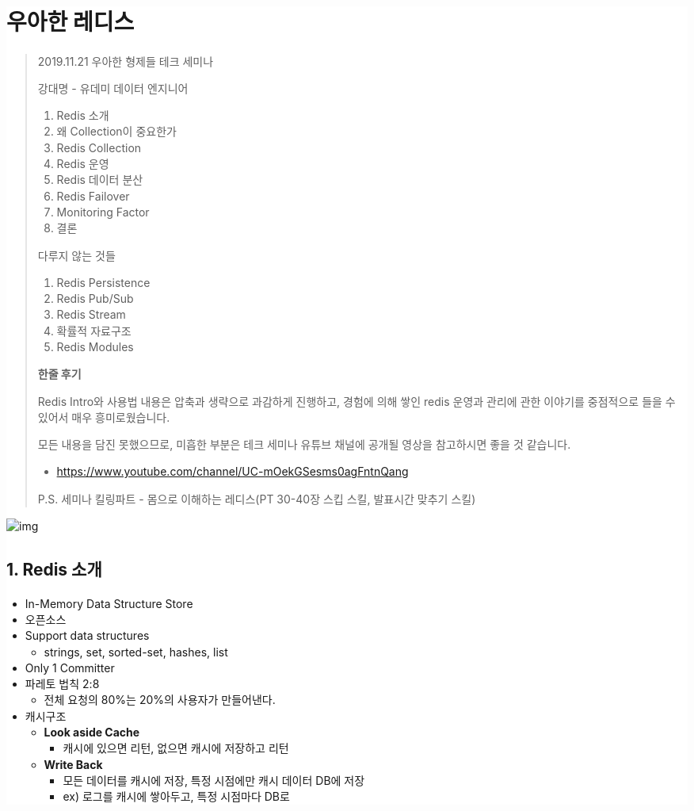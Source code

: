# 우아한 레디스

> 2019.11.21 우아한 형제들 테크 세미나
>
> 강대명 - 유데미 데이터 엔지니어
>
> 1. Redis 소개
> 2. 왜 Collection이 중요한가
> 3. Redis Collection
> 4. Redis 운영
> 5. Redis 데이터 분산
> 6. Redis Failover
> 7. Monitoring Factor
> 8. 결론
>
> 다루지 않는 것들
>
> 1. Redis Persistence
> 2. Redis Pub/Sub
> 3. Redis Stream
> 4. 확률적 자료구조
> 5. Redis Modules
>
> **한줄 후기**
>
> Redis Intro와 사용법 내용은 압축과 생략으로 과감하게 진행하고, 경험에 의해 쌓인 redis 운영과 관리에 관한 이야기를 중점적으로 들을 수 있어서 매우 흥미로웠습니다.
>
> 모든 내용을 담진 못했으므로, 미흡한 부분은 테크 세미나 유튜브 채널에 공개될 영상을 참고하시면 좋을 것 같습니다.
>
> *  https://www.youtube.com/channel/UC-mOekGSesms0agFntnQang 
>
> P.S. 세미나 킬링파트 - 몸으로 이해하는 레디스(PT 30-40장 스킵 스킬, 발표시간 맞추기 스킬)

![img](https://github.com/namjunemy/TIL/blob/master/SeminarAndConference/img/20191121_redis.jpg?raw=true)

## 1. Redis 소개

* In-Memory Data Structure Store
* 오픈소스
* Support data structures
    * strings, set, sorted-set, hashes, list
* Only 1 Committer
* 파레토 법칙 2:8
    * 전체 요청의 80%는 20%의 사용자가 만들어낸다.
* 캐시구조
    * **Look aside Cache**
        * 캐시에 있으면 리턴, 없으면 캐시에 저장하고 리턴
    * **Write Back**
        * 모든 데이터를 캐시에 저장, 특정 시점에만 캐시 데이터 DB에 저장
        * ex) 로그를 캐시에 쌓아두고, 특정 시점마다 DB로
